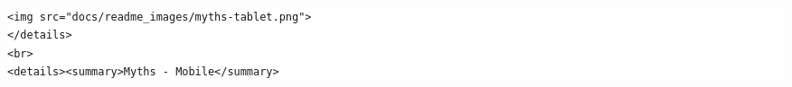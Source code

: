     <img src="docs/readme_images/myths-tablet.png">
    </details>
    <br>
    <details><summary>Myths - Mobile</summary>